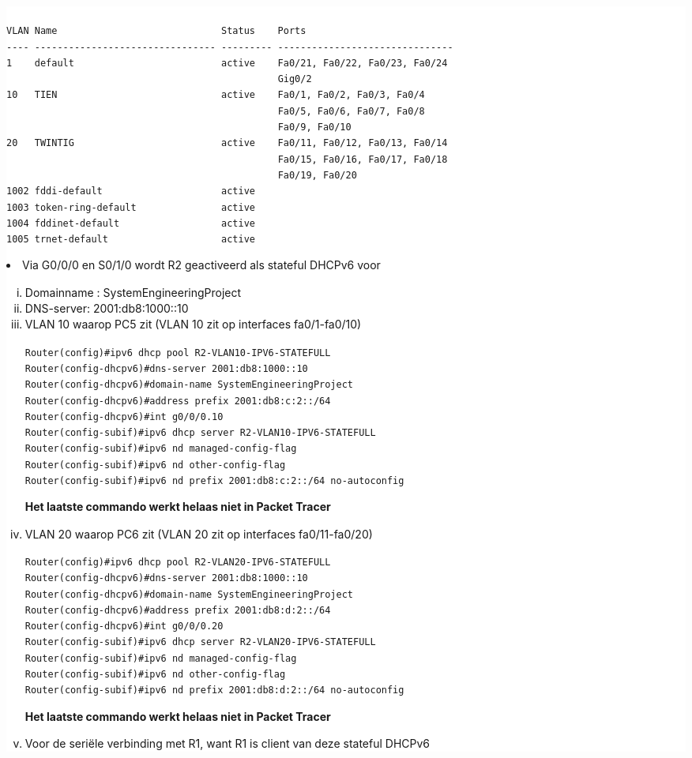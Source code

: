 ```code

VLAN Name                             Status    Ports
---- -------------------------------- --------- -------------------------------
1    default                          active    Fa0/21, Fa0/22, Fa0/23, Fa0/24
                                                Gig0/2
10   TIEN                             active    Fa0/1, Fa0/2, Fa0/3, Fa0/4
                                                Fa0/5, Fa0/6, Fa0/7, Fa0/8
                                                Fa0/9, Fa0/10
20   TWINTIG                          active    Fa0/11, Fa0/12, Fa0/13, Fa0/14
                                                Fa0/15, Fa0/16, Fa0/17, Fa0/18
                                                Fa0/19, Fa0/20
1002 fddi-default                     active    
1003 token-ring-default               active    
1004 fddinet-default                  active    
1005 trnet-default                    active
```

  </ol>  
  <li>Via G0/0/0 en S0/1/0 wordt R2 geactiveerd als stateful DHCPv6 voor</li>
  <ol type="i">
    <li>Domainname : SystemEngineeringProject</li>
    <li>DNS-server: 2001:db8:1000::10</li>
    <li>VLAN 10 waarop PC5 zit (VLAN 10 zit op interfaces fa0/1-fa0/10)</li>

```code
Router(config)#ipv6 dhcp pool R2-VLAN10-IPV6-STATEFULL
Router(config-dhcpv6)#dns-server 2001:db8:1000::10
Router(config-dhcpv6)#domain-name SystemEngineeringProject
Router(config-dhcpv6)#address prefix 2001:db8:c:2::/64
Router(config-dhcpv6)#int g0/0/0.10
Router(config-subif)#ipv6 dhcp server R2-VLAN10-IPV6-STATEFULL
Router(config-subif)#ipv6 nd managed-config-flag
Router(config-subif)#ipv6 nd other-config-flag
Router(config-subif)#ipv6 nd prefix 2001:db8:c:2::/64 no-autoconfig
```
<strong>Het laatste commando werkt helaas niet in Packet Tracer</strong>

  <li>VLAN 20 waarop PC6 zit (VLAN 20 zit op interfaces fa0/11-fa0/20)</li>

```code
Router(config)#ipv6 dhcp pool R2-VLAN20-IPV6-STATEFULL
Router(config-dhcpv6)#dns-server 2001:db8:1000::10
Router(config-dhcpv6)#domain-name SystemEngineeringProject
Router(config-dhcpv6)#address prefix 2001:db8:d:2::/64
Router(config-dhcpv6)#int g0/0/0.20
Router(config-subif)#ipv6 dhcp server R2-VLAN20-IPV6-STATEFULL
Router(config-subif)#ipv6 nd managed-config-flag
Router(config-subif)#ipv6 nd other-config-flag
Router(config-subif)#ipv6 nd prefix 2001:db8:d:2::/64 no-autoconfig

```
<strong>Het laatste commando werkt helaas niet in Packet Tracer</strong>

  <li>Voor de seriële verbinding met R1, want R1 is client van deze stateful DHCPv6</li>

